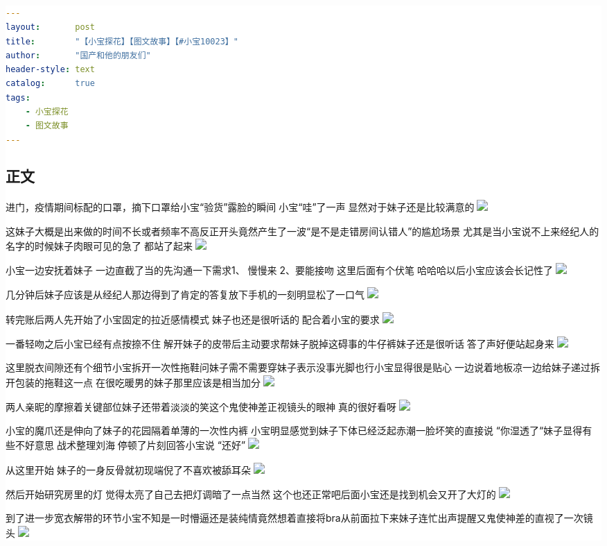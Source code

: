 ```yaml
---
layout:       post
title:        "【小宝探花】【图文故事】【#小宝10023】"
author:       "国产和他的朋友们"
header-style: text
catalog:      true
tags:
    - 小宝探花
    - 图文故事
---
```


## 正文

进门，疫情期间标配的口罩，摘下口罩给小宝“验货”露脸的瞬间 小宝“哇”了一声 显然对于妹子还是比较满意的
![](https://tu.a7nz4.us/tupian/forum/202501/24/071200nwxn77kqjadw7wjd.gif)

这妹子大概是出来做的时间不长或者频率不高反正开头竟然产生了一波“是不是走错房间认错人”的尴尬场景 尤其是当小宝说不上来经纪人的名字的时候妹子肉眼可见的急了 都站了起来
![](https://tu.a7nz4.us/tupian/forum/202501/24/071205l05vkprl6spsw505.gif)

小宝一边安抚着妹子 一边直截了当的先沟通一下需求1、 慢慢来 2、要能接吻 这里后面有个伏笔 哈哈哈以后小宝应该会长记性了
![](https://tu.a7nz4.us/tupian/forum/202501/24/071210pzaa9ynvdqzajy99.gif)

几分钟后妹子应该是从经纪人那边得到了肯定的答复放下手机的一刻明显松了一口气 
![](https://tu.a7nz4.us/tupian/forum/202501/24/071216azzifahies13jfbf.gif)

转完账后两人先开始了小宝固定的拉近感情模式 妹子也还是很听话的 配合着小宝的要求
![](https://tu.a7nz4.us/tupian/forum/202501/24/071225iakyyhhahahk8ra4.gif)

一番轻吻之后小宝已经有点按捺不住 解开妹子的皮带后主动要求帮妹子脱掉这碍事的牛仔裤妹子还是很听话 答了声好便站起身来
![](https://tu.a7nz4.us/tupian/forum/202501/24/071232fka1bfxnh6b10170.gif)

这里脱衣间隙还有个细节小宝拆开一次性拖鞋问妹子需不需要穿妹子表示没事光脚也行小宝显得很是贴心 一边说着地板凉一边给妹子递过拆开包装的拖鞋这一点 在很吃暖男的妹子那里应该是相当加分
![](https://tu.a7nz4.us/tupian/forum/202501/24/071237nsqpz9gknjqfko5k.gif)

两人亲昵的摩擦着关键部位妹子还带着淡淡的笑这个鬼使神差正视镜头的眼神 真的很好看呀
![](https://tu.a7nz4.us/tupian/forum/202501/24/071241ch5uu3ou53qo2lz3.gif)

小宝的魔爪还是伸向了妹子的花园隔着单薄的一次性内裤 小宝明显感觉到妹子下体已经泛起赤潮一脸坏笑的直接说 “你湿透了“妹子显得有些不好意思 战术整理刘海 停顿了片刻回答小宝说 “还好”
![](https://tu.a7nz4.us/tupian/forum/202501/24/071246tdv1eg1ideovzmdv.gif)

从这里开始 妹子的一身反骨就初现端倪了不喜欢被舔耳朵 
![](https://tu.a7nz4.us/tupian/forum/202501/24/071250wi43dxz9w3d9i5if.gif)

然后开始研究房里的灯 觉得太亮了自己去把灯调暗了一点当然 这个也还正常吧后面小宝还是找到机会又开了大灯的
![](https://tu.a7nz4.us/tupian/forum/202501/24/071254fvxfjdbfdwjdbdwv.gif)

到了进一步宽衣解带的环节小宝不知是一时懵逼还是装纯情竟然想着直接将bra从前面拉下来妹子连忙出声提醒又鬼使神差的直视了一次镜头
![](https://tu.a7nz4.us/tupian/forum/202501/24/071300j3ynhwgkpwk3kkgr.gif)

